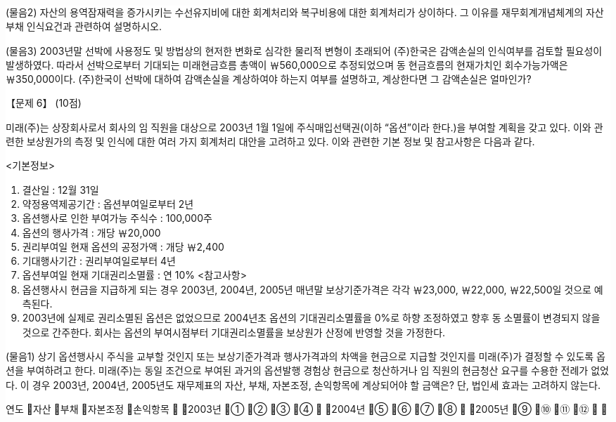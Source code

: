 



(물음2) 자산의 용역잠재력을 증가시키는 수선유지비에 대한 회계처리와 복구비용에 대한 회계처리가 상이하다. 그 이유를 재무회계개념체계의 자산  부채 인식요건과 관련하여 설명하시오.

(물음3) 2003년말 선박에 사용정도 및 방법상의 현저한 변화로 심각한 물리적 변형이 초래되어 (주)한국은 감액손실의 인식여부를 검토할 필요성이 발생하였다. 따라서 선박으로부터 기대되는 미래현금흐름 총액이 ￦560,000으로 추정되었으며 동 현금흐름의 현재가치인 회수가능가액은 ￦350,000이다. (주)한국이 선박에 대하여 감액손실을 계상하여야 하는지 여부를 설명하고, 계상한다면 그 감액손실은 얼마인가? 


【문제 6】 (10점)

  미래(주)는 상장회사로서 회사의 임  직원을 대상으로 2003년 1월 1일에 주식매입선택권(이하 “옵션”이라 한다.)을 부여할 계획을 갖고 있다. 이와 관련한 보상원가의 측정 및 인식에 대한 여러 가지 회계처리 대안을 고려하고 있다. 이와 관련한 기본 정보 및 참고사항은 다음과 같다.

<기본정보>
1) 결산일 : 12월 31일
2) 약정용역제공기간 : 옵션부여일로부터 2년
3) 옵션행사로 인한 부여가능 주식수 : 100,000주
4) 옵션의 행사가격 : 개당 ￦20,000
5) 권리부여일 현재 옵션의 공정가액 : 개당 ￦2,400
6) 기대행사기간 : 권리부여일로부터 4년
7) 옵션부여일 현재 기대권리소멸률 : 연 10%
<참고사항>
1) 옵션행사시 현금을 지급하게 되는 경우 2003년, 2004년, 2005년 매년말 보상기준가격은 각각 ￦23,000, ￦22,000, ￦22,500일 것으로 예측된다.
2) 2003년에 실제로 권리소멸된 옵션은 없었으므로 2004년초 옵션의 기대권리소멸률을 0%로 하향 조정하였고 향후 동 소멸률이 변경되지 않을 것으로 간주한다. 회사는 옵션의 부여시점부터  기대권리소멸률을 보상원가 산정에 반영할 것을 가정한다. 



(물음1) 상기 옵션행사시 주식을 교부할 것인지 또는 보상기준가격과 행사가격과의 차액을 현금으로 지급할 것인지를 미래(주)가 결정할 수 있도록 옵션을 부여하려고 한다. 미래(주)는 동일 조건으로 부여된 과거의 옵션발행 경험상 현금으로 청산하거나 임  직원의 현금청산 요구를 수용한 전례가 없었다. 이 경우 2003년, 2004년, 2005년도 재무제표의 자산, 부채, 자본조정, 손익항목에 계상되어야 할 금액은? 단, 법인세 효과는 고려하지 않는다.
  
연도
자산
부채
자본조정
손익항목

2003년
①
②
③
④

2004년
⑤
⑥
⑦
⑧

2005년
⑨
⑩
⑪
⑫


